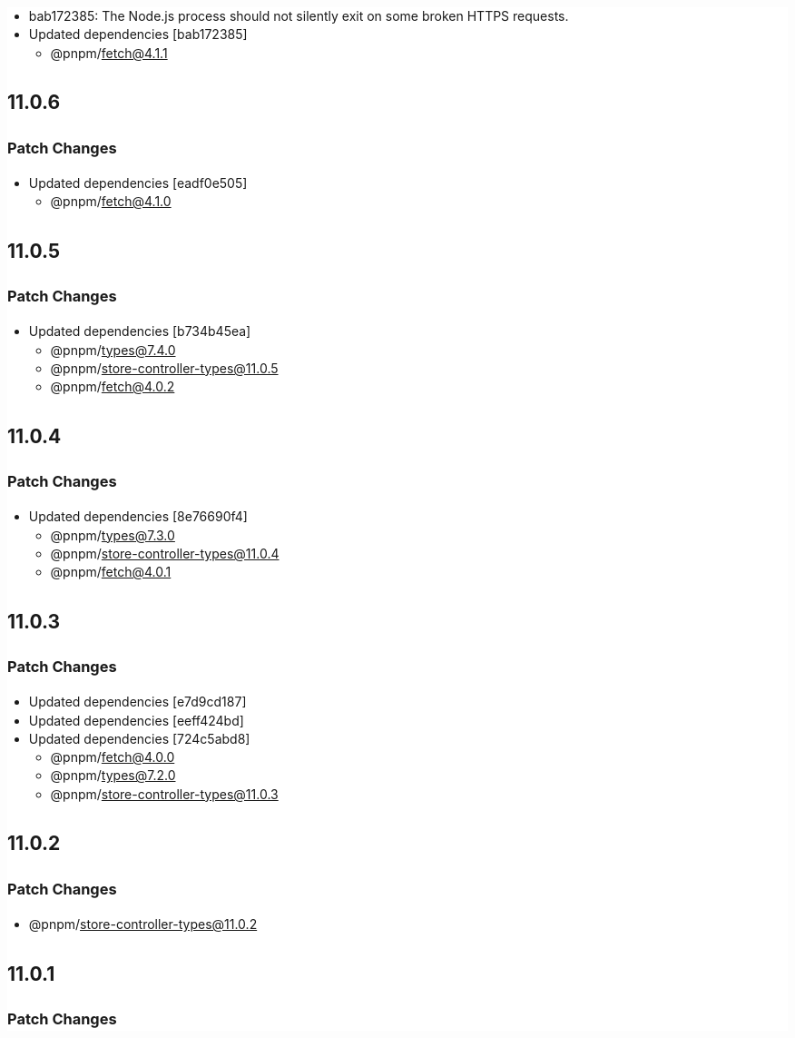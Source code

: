 - bab172385: The Node.js process should not silently exit on some broken HTTPS requests.
- Updated dependencies [bab172385]
  - @pnpm/fetch@4.1.1

## 11.0.6

### Patch Changes

- Updated dependencies [eadf0e505]
  - @pnpm/fetch@4.1.0

## 11.0.5

### Patch Changes

- Updated dependencies [b734b45ea]
  - @pnpm/types@7.4.0
  - @pnpm/store-controller-types@11.0.5
  - @pnpm/fetch@4.0.2

## 11.0.4

### Patch Changes

- Updated dependencies [8e76690f4]
  - @pnpm/types@7.3.0
  - @pnpm/store-controller-types@11.0.4
  - @pnpm/fetch@4.0.1

## 11.0.3

### Patch Changes

- Updated dependencies [e7d9cd187]
- Updated dependencies [eeff424bd]
- Updated dependencies [724c5abd8]
  - @pnpm/fetch@4.0.0
  - @pnpm/types@7.2.0
  - @pnpm/store-controller-types@11.0.3

## 11.0.2

### Patch Changes

- @pnpm/store-controller-types@11.0.2

## 11.0.1

### Patch Changes
